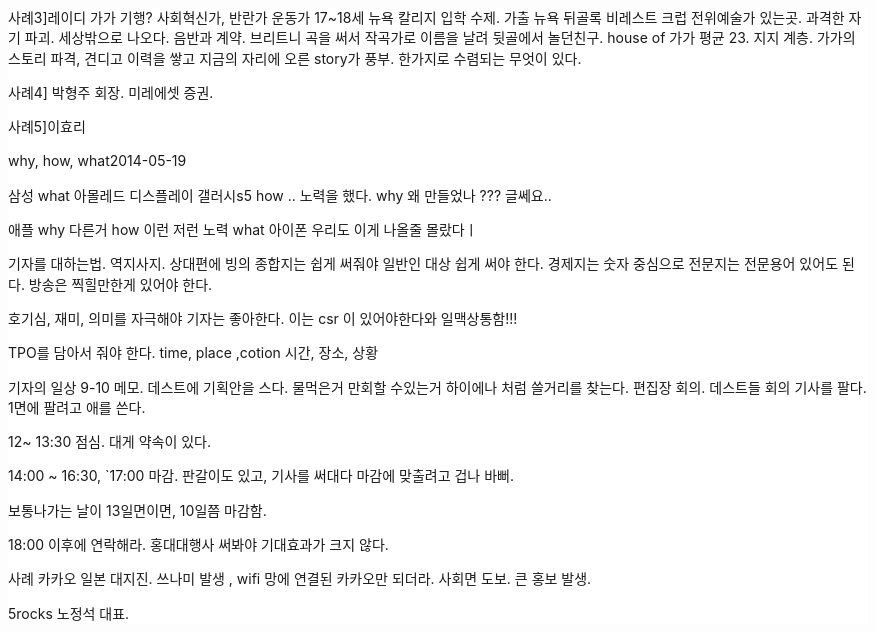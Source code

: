 사례3]레이디 가가
기행? 사회혁신가, 반란가 운동가
17~18세 뉴욕 칼리지 입학 수제. 가출 뉴욕 뒤골록 비레스트 크럽 전위예술가 있는곳.
과격한 자기 파괴. 세상밖으로 나오다.
음반과 계약. 브리트니 곡을 써서 작곡가로 이름을 날려
뒷골에서 놀던친구. house of 가가 평균 23. 지지 계층.
가가의 스토리 파격, 견디고 이력을 쌓고 지금의 자리에 오른 story가 풍부. 한가지로 수렴되는 무엇이 있다.

사례4] 박형주 회장.
미레에셋 증권.

사례5]이효리

why, how, what2014-05-19

삼성
what 아몰레드 디스플레이 갤러시s5
how .. 노력을 했다.
why 왜 만들었나 ??? 글쎄요..

애플
why 다른거
how 이런 저런 노력
what 아이폰 우리도 이게 나올줄 몰랐다ㅣ

기자를 대하는법.
역지사지. 상대편에 빙의
종합지는 쉽게 써줘야 일반인 대상 쉽게 써야 한다.
경제지는 숫자 중심으로
전문지는 전문용어 있어도 된다.
방송은 찍힐만한게 있어야 한다.

호기심, 재미, 의미를 자극해야 기자는 좋아한다.
이는 csr 이 있어야한다와 일맥상통함!!!

TPO를 담아서 줘야 한다.
time, place ,cotion
시간, 장소, 상황

기자의 일상
9-10 메모. 데스트에 기획안을 스다. 물먹은거 만회할 수있는거 하이에나 처럼 쓸거리를 찾는다.
편집장 회의. 데스트들 회의 기사를 팔다. 1면에 팔려고 애를 쓴다.

12~ 13:30 점심. 대게 약속이 있다.

14:00 ~ 16:30, `17:00 마감. 판갈이도 있고, 기사를 써대다 마감에 맞출려고 겁나 바뻐.

보통나가는 날이 13일면이면, 10일쯤 마감함.

18:00 이후에 연락해라.
홍대대행사 써봐야 기대효과가 크지 않다.

사례 카카오
일본 대지진. 쓰나미 발생 , wifi 망에 연결된 카카오만 되더라.
사회면 도보. 큰 홍보 발생.

5rocks 노정석 대표.
